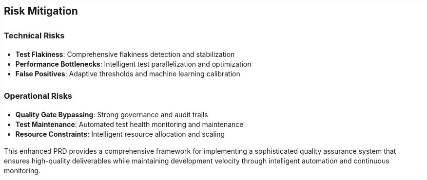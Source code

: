 ## Risk Mitigation

### Technical Risks
- **Test Flakiness**: Comprehensive flakiness detection and stabilization
- **Performance Bottlenecks**: Intelligent test parallelization and optimization
- **False Positives**: Adaptive thresholds and machine learning calibration

### Operational Risks
- **Quality Gate Bypassing**: Strong governance and audit trails
- **Test Maintenance**: Automated test health monitoring and maintenance
- **Resource Constraints**: Intelligent resource allocation and scaling

This enhanced PRD provides a comprehensive framework for implementing a sophisticated quality assurance system that ensures high-quality deliverables while maintaining development velocity through intelligent automation and continuous monitoring.